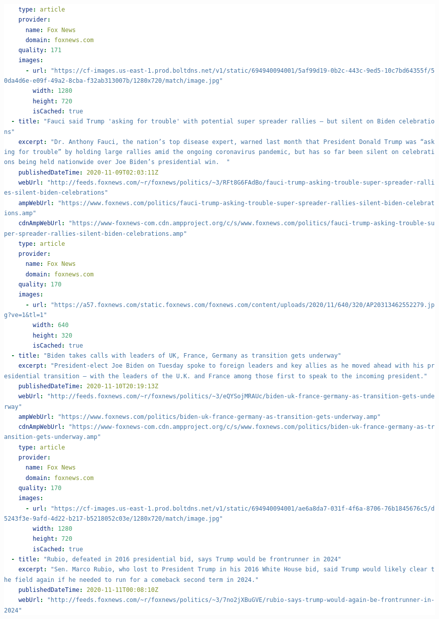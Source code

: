 ```yaml
    type: article
    provider:
      name: Fox News
      domain: foxnews.com
    quality: 171
    images:
      - url: "https://cf-images.us-east-1.prod.boltdns.net/v1/static/694940094001/5af99d19-0b2c-443c-9ed5-10c7bd64355f/50da4d6e-e09f-49a2-8cba-f32ab313007b/1280x720/match/image.jpg"
        width: 1280
        height: 720
        isCached: true
  - title: "Fauci said Trump 'asking for trouble' with potential super spreader rallies – but silent on Biden celebrations"
    excerpt: "Dr. Anthony Fauci, the nation’s top disease expert, warned last month that President Donald Trump was “asking for trouble” by holding large rallies amid the ongoing coronavirus pandemic, but has so far been silent on celebrations being held nationwide over Joe Biden’s presidential win.  "
    publishedDateTime: 2020-11-09T02:03:11Z
    webUrl: "http://feeds.foxnews.com/~r/foxnews/politics/~3/RFt8G6FAdBo/fauci-trump-asking-trouble-super-spreader-rallies-silent-biden-celebrations"
    ampWebUrl: "https://www.foxnews.com/politics/fauci-trump-asking-trouble-super-spreader-rallies-silent-biden-celebrations.amp"
    cdnAmpWebUrl: "https://www-foxnews-com.cdn.ampproject.org/c/s/www.foxnews.com/politics/fauci-trump-asking-trouble-super-spreader-rallies-silent-biden-celebrations.amp"
    type: article
    provider:
      name: Fox News
      domain: foxnews.com
    quality: 170
    images:
      - url: "https://a57.foxnews.com/static.foxnews.com/foxnews.com/content/uploads/2020/11/640/320/AP20313462552279.jpg?ve=1&tl=1"
        width: 640
        height: 320
        isCached: true
  - title: "Biden takes calls with leaders of UK, France, Germany as transition gets underway"
    excerpt: "President-elect Joe Biden on Tuesday spoke to foreign leaders and key allies as he moved ahead with his presidential transition — with the leaders of the U.K. and France among those first to speak to the incoming president."
    publishedDateTime: 2020-11-10T20:19:13Z
    webUrl: "http://feeds.foxnews.com/~r/foxnews/politics/~3/eQYSojMRAUc/biden-uk-france-germany-as-transition-gets-underway"
    ampWebUrl: "https://www.foxnews.com/politics/biden-uk-france-germany-as-transition-gets-underway.amp"
    cdnAmpWebUrl: "https://www-foxnews-com.cdn.ampproject.org/c/s/www.foxnews.com/politics/biden-uk-france-germany-as-transition-gets-underway.amp"
    type: article
    provider:
      name: Fox News
      domain: foxnews.com
    quality: 170
    images:
      - url: "https://cf-images.us-east-1.prod.boltdns.net/v1/static/694940094001/ae6a8da7-031f-4f6a-8706-76b1845676c5/d5243f3e-9afd-4d22-b217-b5218052c03e/1280x720/match/image.jpg"
        width: 1280
        height: 720
        isCached: true
  - title: "Rubio, defeated in 2016 presidential bid, says Trump would be frontrunner in 2024"
    excerpt: "Sen. Marco Rubio, who lost to President Trump in his 2016 White House bid, said Trump would likely clear the field again if he needed to run for a comeback second term in 2024."
    publishedDateTime: 2020-11-11T00:08:10Z
    webUrl: "http://feeds.foxnews.com/~r/foxnews/politics/~3/7no2jXBuGVE/rubio-says-trump-would-again-be-frontrunner-in-2024"
```